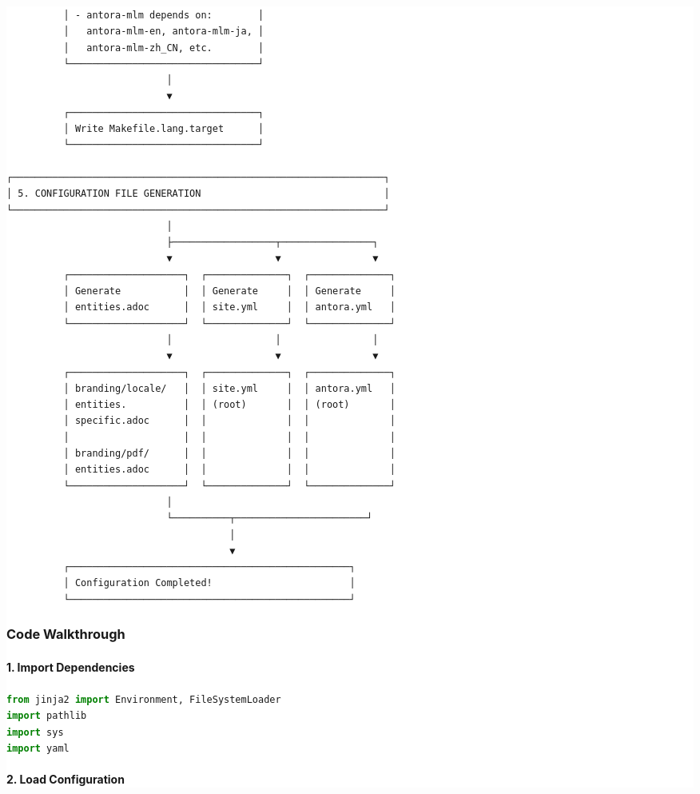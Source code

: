 ```
          │ - antora-mlm depends on:        │
          │   antora-mlm-en, antora-mlm-ja, │
          │   antora-mlm-zh_CN, etc.        │
          └─────────────────────────────────┘
                            │
                            ▼
          ┌─────────────────────────────────┐
          │ Write Makefile.lang.target      │
          └─────────────────────────────────┘

┌─────────────────────────────────────────────────────────────────┐
│ 5. CONFIGURATION FILE GENERATION                                │
└─────────────────────────────────────────────────────────────────┘
                            │
                            ├──────────────────┬────────────────┐
                            ▼                  ▼                ▼
          ┌────────────────────┐  ┌──────────────┐  ┌──────────────┐
          │ Generate           │  │ Generate     │  │ Generate     │
          │ entities.adoc      │  │ site.yml     │  │ antora.yml   │
          └────────────────────┘  └──────────────┘  └──────────────┘
                            │                  │                │
                            ▼                  ▼                ▼
          ┌────────────────────┐  ┌──────────────┐  ┌──────────────┐
          │ branding/locale/   │  │ site.yml     │  │ antora.yml   │
          │ entities.          │  │ (root)       │  │ (root)       │
          │ specific.adoc      │  │              │  │              │
          │                    │  │              │  │              │
          │ branding/pdf/      │  │              │  │              │
          │ entities.adoc      │  │              │  │              │
          └────────────────────┘  └──────────────┘  └──────────────┘
                            │
                            └──────────┬───────────────────────┘
                                       │
                                       ▼
          ┌─────────────────────────────────────────────────┐
          │ Configuration Completed!                        │
          └─────────────────────────────────────────────────┘
```

### Code Walkthrough

#### 1. Import Dependencies

```python
from jinja2 import Environment, FileSystemLoader
import pathlib
import sys
import yaml
```

#### 2. Load Configuration

